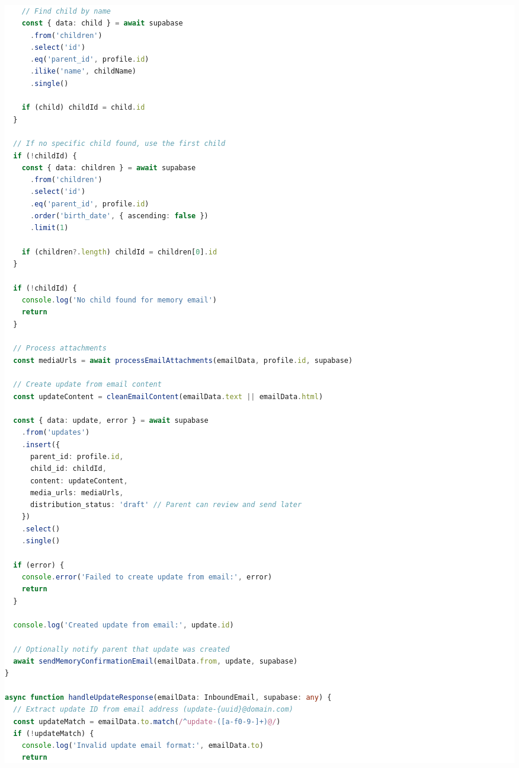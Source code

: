 ```typescript
    // Find child by name
    const { data: child } = await supabase
      .from('children')
      .select('id')
      .eq('parent_id', profile.id)
      .ilike('name', childName)
      .single()
      
    if (child) childId = child.id
  }

  // If no specific child found, use the first child
  if (!childId) {
    const { data: children } = await supabase
      .from('children')
      .select('id')
      .eq('parent_id', profile.id)
      .order('birth_date', { ascending: false })
      .limit(1)

    if (children?.length) childId = children[0].id
  }

  if (!childId) {
    console.log('No child found for memory email')
    return
  }

  // Process attachments
  const mediaUrls = await processEmailAttachments(emailData, profile.id, supabase)

  // Create update from email content
  const updateContent = cleanEmailContent(emailData.text || emailData.html)
  
  const { data: update, error } = await supabase
    .from('updates')
    .insert({
      parent_id: profile.id,
      child_id: childId,
      content: updateContent,
      media_urls: mediaUrls,
      distribution_status: 'draft' // Parent can review and send later
    })
    .select()
    .single()

  if (error) {
    console.error('Failed to create update from email:', error)
    return
  }

  console.log('Created update from email:', update.id)
  
  // Optionally notify parent that update was created
  await sendMemoryConfirmationEmail(emailData.from, update, supabase)
}

async function handleUpdateResponse(emailData: InboundEmail, supabase: any) {
  // Extract update ID from email address (update-{uuid}@domain.com)
  const updateMatch = emailData.to.match(/^update-([a-f0-9-]+)@/)
  if (!updateMatch) {
    console.log('Invalid update email format:', emailData.to)
    return
```